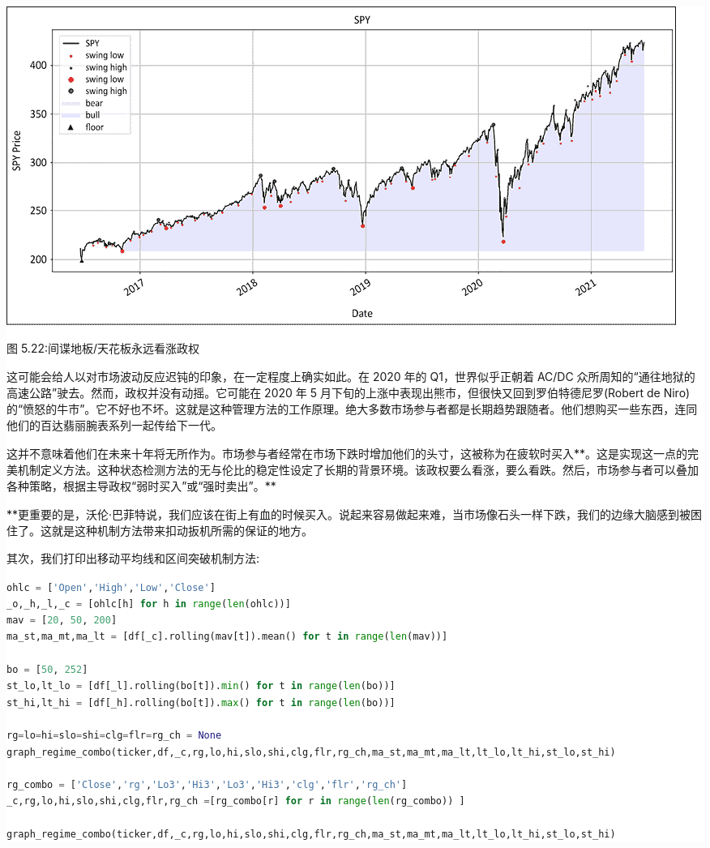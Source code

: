 ![](img/B17704_05_22.png)

图 5.22:间谍地板/天花板永远看涨政权

这可能会给人以对市场波动反应迟钝的印象，在一定程度上确实如此。在 2020 年的 Q1，世界似乎正朝着 AC/DC 众所周知的“通往地狱的高速公路”驶去。然而，政权并没有动摇。它可能在 2020 年 5 月下旬的上涨中表现出熊市，但很快又回到罗伯特德尼罗(Robert de Niro)的“愤怒的牛市”。它不好也不坏。这就是这种管理方法的工作原理。绝大多数市场参与者都是长期趋势跟随者。他们想购买一些东西，连同他们的百达翡丽腕表系列一起传给下一代。

这并不意味着他们在未来十年将无所作为。市场参与者经常在市场下跌时增加他们的头寸，这被称为在疲软时买入**。这是实现这一点的完美机制定义方法。这种状态检测方法的无与伦比的稳定性设定了长期的背景环境。该政权要么看涨，要么看跌。然后，市场参与者可以叠加各种策略，根据主导政权“弱时买入”或“强时卖出”。**

 **更重要的是，沃伦·巴菲特说，我们应该在街上有血的时候买入。说起来容易做起来难，当市场像石头一样下跌，我们的边缘大脑感到被困住了。这就是这种机制方法带来扣动扳机所需的保证的地方。

其次，我们打印出移动平均线和区间突破机制方法:

```py
ohlc = ['Open','High','Low','Close']
_o,_h,_l,_c = [ohlc[h] for h in range(len(ohlc))]
mav = [20, 50, 200]
ma_st,ma_mt,ma_lt = [df[_c].rolling(mav[t]).mean() for t in range(len(mav))]

bo = [50, 252]
st_lo,lt_lo = [df[_l].rolling(bo[t]).min() for t in range(len(bo))]
st_hi,lt_hi = [df[_h].rolling(bo[t]).max() for t in range(len(bo))]

rg=lo=hi=slo=shi=clg=flr=rg_ch = None
graph_regime_combo(ticker,df,_c,rg,lo,hi,slo,shi,clg,flr,rg_ch,ma_st,ma_mt,ma_lt,lt_lo,lt_hi,st_lo,st_hi)

rg_combo = ['Close','rg','Lo3','Hi3','Lo3','Hi3','clg','flr','rg_ch']
_c,rg,lo,hi,slo,shi,clg,flr,rg_ch =[rg_combo[r] for r in range(len(rg_combo)) ]

graph_regime_combo(ticker,df,_c,rg,lo,hi,slo,shi,clg,flr,rg_ch,ma_st,ma_mt,ma_lt,lt_lo,lt_hi,st_lo,st_hi) 
```
